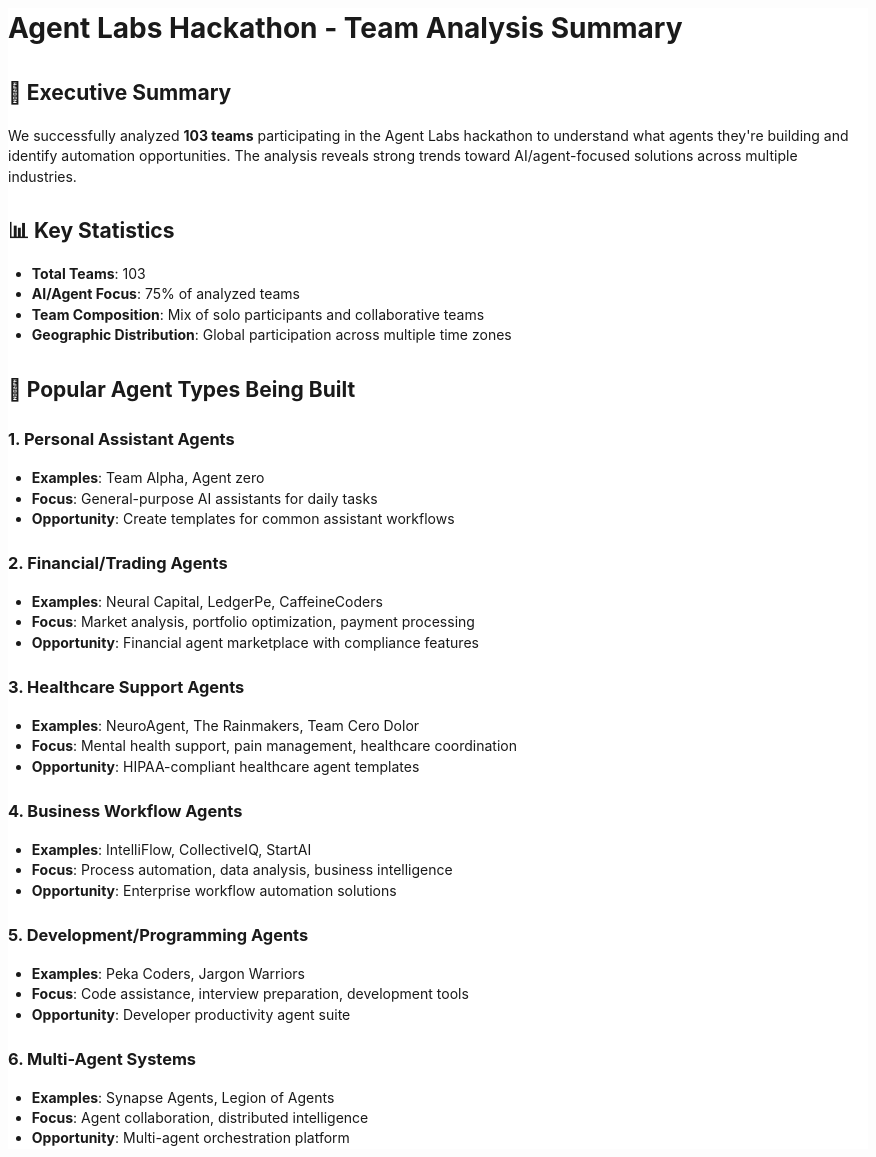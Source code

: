 # Agent Labs Hackathon - Team Analysis Summary

## 🎯 Executive Summary

We successfully analyzed **103 teams** participating in the Agent Labs hackathon to understand what agents they're building and identify automation opportunities. The analysis reveals strong trends toward AI/agent-focused solutions across multiple industries.

## 📊 Key Statistics

- **Total Teams**: 103
- **AI/Agent Focus**: 75% of analyzed teams
- **Team Composition**: Mix of solo participants and collaborative teams
- **Geographic Distribution**: Global participation across multiple time zones

## 🤖 Popular Agent Types Being Built

### 1. **Personal Assistant Agents**
- **Examples**: Team Alpha, Agent zero
- **Focus**: General-purpose AI assistants for daily tasks
- **Opportunity**: Create templates for common assistant workflows

### 2. **Financial/Trading Agents**
- **Examples**: Neural Capital, LedgerPe, CaffeineCoders
- **Focus**: Market analysis, portfolio optimization, payment processing
- **Opportunity**: Financial agent marketplace with compliance features

### 3. **Healthcare Support Agents**
- **Examples**: NeuroAgent, The Rainmakers, Team Cero Dolor
- **Focus**: Mental health support, pain management, healthcare coordination
- **Opportunity**: HIPAA-compliant healthcare agent templates

### 4. **Business Workflow Agents**
- **Examples**: IntelliFlow, CollectiveIQ, StartAI
- **Focus**: Process automation, data analysis, business intelligence
- **Opportunity**: Enterprise workflow automation solutions

### 5. **Development/Programming Agents**
- **Examples**: Peka Coders, Jargon Warriors
- **Focus**: Code assistance, interview preparation, development tools
- **Opportunity**: Developer productivity agent suite

### 6. **Multi-Agent Systems**
- **Examples**: Synapse Agents, Legion of Agents
- **Focus**: Agent collaboration, distributed intelligence
- **Opportunity**: Multi-agent orchestration platform
